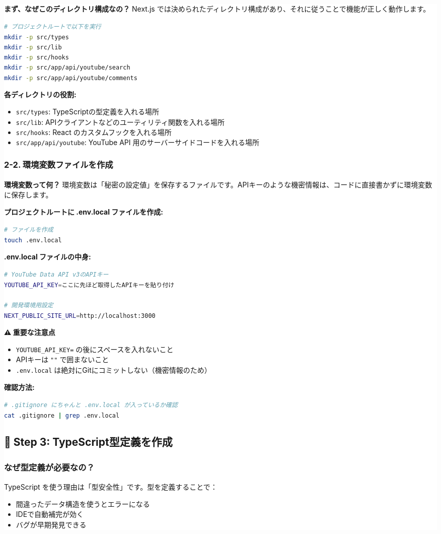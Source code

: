 **まず、なぜこのディレクトリ構成なの？**
Next.js では決められたディレクトリ構成があり、それに従うことで機能が正しく動作します。

```bash
# プロジェクトルートで以下を実行
mkdir -p src/types
mkdir -p src/lib  
mkdir -p src/hooks
mkdir -p src/app/api/youtube/search
mkdir -p src/app/api/youtube/comments
```

**各ディレクトリの役割:**
- `src/types`: TypeScriptの型定義を入れる場所
- `src/lib`: APIクライアントなどのユーティリティ関数を入れる場所
- `src/hooks`: React のカスタムフックを入れる場所  
- `src/app/api/youtube`: YouTube API 用のサーバーサイドコードを入れる場所

### 2-2. 環境変数ファイルを作成

**環境変数って何？**
環境変数は「秘密の設定値」を保存するファイルです。APIキーのような機密情報は、コードに直接書かずに環境変数に保存します。

**プロジェクトルートに .env.local ファイルを作成:**

```bash
# ファイルを作成
touch .env.local
```

**.env.local ファイルの中身:**
```bash
# YouTube Data API v3のAPIキー
YOUTUBE_API_KEY=ここに先ほど取得したAPIキーを貼り付け

# 開発環境用設定
NEXT_PUBLIC_SITE_URL=http://localhost:3000
```

**⚠️ 重要な注意点**
- `YOUTUBE_API_KEY=` の後にスペースを入れないこと
- APIキーは `""` で囲まないこと
- `.env.local` は絶対にGitにコミットしない（機密情報のため）

**確認方法:**
```bash
# .gitignore にちゃんと .env.local が入っているか確認
cat .gitignore | grep .env.local
```

## 📝 Step 3: TypeScript型定義を作成

### なぜ型定義が必要なの？

TypeScript を使う理由は「型安全性」です。型を定義することで：
- 間違ったデータ構造を使うとエラーになる
- IDEで自動補完が効く
- バグが早期発見できる
